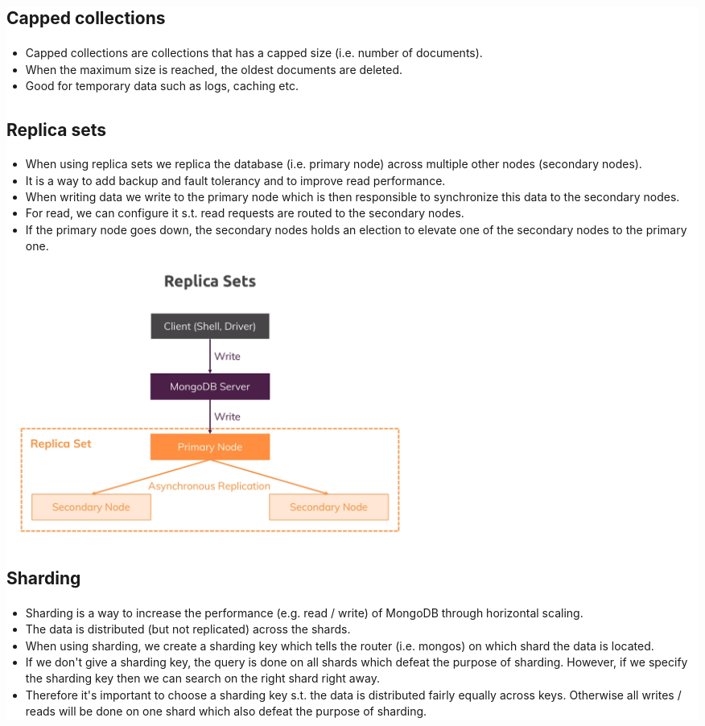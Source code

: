 ## Capped collections
- Capped collections are collections that has a capped size (i.e. number of documents).
- When the maximum size is reached, the oldest documents are deleted.
- Good for temporary data such as logs, caching etc.

## Replica sets
- When using replica sets we replica the database (i.e. primary node) across multiple other nodes (secondary nodes).
- It is a way to add backup and fault tolerancy and to improve read performance.
- When writing data we write to the primary node which is then responsible to synchronize this data to the secondary nodes.
- For read, we can configure it s.t. read requests are routed to the secondary nodes.
- If the primary node goes down, the secondary nodes holds an election to elevate one of the secondary nodes to the primary one.

<img src="./images/replica_sets.png" width="500"/>

## Sharding
- Sharding is a way to increase the performance (e.g. read / write) of MongoDB through horizontal scaling.
- The data is distributed (but not replicated) across the shards.
- When using sharding, we create a sharding key which tells the router (i.e. mongos) on which shard the data is located.
- If we don't give a sharding key, the query is done on all shards which defeat the purpose of sharding. However, if we specify the sharding key then we can search on the right shard right away.
- Therefore it's important to choose a sharding key s.t. the data is distributed fairly equally across keys. Otherwise all writes / reads will be done on one shard which also defeat the purpose of sharding.
